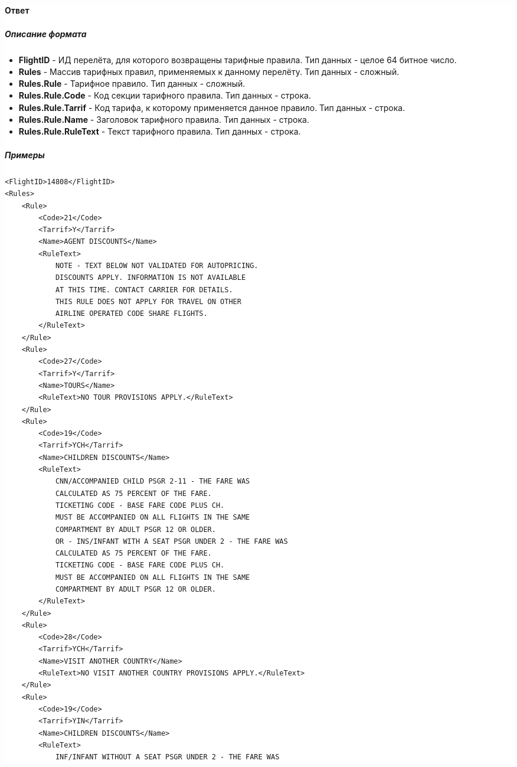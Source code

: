 #### Ответ

##### Описание формата

-   **FlightID** - ИД перелёта, для которого возвращены тарифные правила. Тип данных - целое 64 битное число.
-   **Rules** - Массив тарифных правил, применяемых к данному перелёту. Тип данных - сложный.
-   **Rules.Rule** - Тарифное правило. Тип данных - сложный.
-   **Rules.Rule.Code** - Код секции тарифного правила. Тип данных - строка.
-   **Rules.Rule.Tarrif** - Код тарифа, к которому применяется данное правило. Тип данных - строка.
-   **Rules.Rule.Name** - Заголовок тарифного правила. Тип данных - строка.
-   **Rules.Rule.RuleText** - Текст тарифного правила. Тип данных - строка.

##### Примеры

    <FlightID>14808</FlightID>
    <Rules>
        <Rule>
            <Code>21</Code>
            <Tarrif>Y</Tarrif>
            <Name>AGENT DISCOUNTS</Name>
            <RuleText>
                NOTE - TEXT BELOW NOT VALIDATED FOR AUTOPRICING.
                DISCOUNTS APPLY. INFORMATION IS NOT AVAILABLE
                AT THIS TIME. CONTACT CARRIER FOR DETAILS.
                THIS RULE DOES NOT APPLY FOR TRAVEL ON OTHER
                AIRLINE OPERATED CODE SHARE FLIGHTS.
            </RuleText>
        </Rule>
        <Rule>
            <Code>27</Code>
            <Tarrif>Y</Tarrif>
            <Name>TOURS</Name>
            <RuleText>NO TOUR PROVISIONS APPLY.</RuleText>
        </Rule>
        <Rule>
            <Code>19</Code>
            <Tarrif>YCH</Tarrif>
            <Name>CHILDREN DISCOUNTS</Name>
            <RuleText>
                CNN/ACCOMPANIED CHILD PSGR 2-11 - THE FARE WAS
                CALCULATED AS 75 PERCENT OF THE FARE.
                TICKETING CODE - BASE FARE CODE PLUS CH.
                MUST BE ACCOMPANIED ON ALL FLIGHTS IN THE SAME
                COMPARTMENT BY ADULT PSGR 12 OR OLDER.
                OR - INS/INFANT WITH A SEAT PSGR UNDER 2 - THE FARE WAS
                CALCULATED AS 75 PERCENT OF THE FARE.
                TICKETING CODE - BASE FARE CODE PLUS CH.
                MUST BE ACCOMPANIED ON ALL FLIGHTS IN THE SAME
                COMPARTMENT BY ADULT PSGR 12 OR OLDER.
            </RuleText>
        </Rule>
        <Rule>
            <Code>28</Code>
            <Tarrif>YCH</Tarrif>
            <Name>VISIT ANOTHER COUNTRY</Name>
            <RuleText>NO VISIT ANOTHER COUNTRY PROVISIONS APPLY.</RuleText>
        </Rule>
        <Rule>
            <Code>19</Code>
            <Tarrif>YIN</Tarrif>
            <Name>CHILDREN DISCOUNTS</Name>
            <RuleText>
                INF/INFANT WITHOUT A SEAT PSGR UNDER 2 - THE FARE WAS